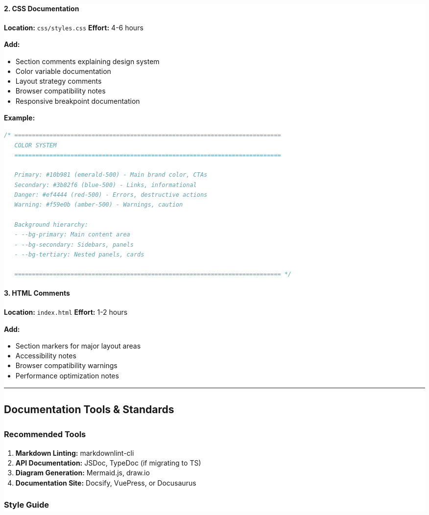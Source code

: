#### 2. CSS Documentation
**Location:** `css/styles.css`
**Effort:** 4-6 hours

**Add:**
- Section comments explaining design system
- Color variable documentation
- Layout strategy comments
- Browser compatibility notes
- Responsive breakpoint documentation

**Example:**
```css
/* ============================================================================
   COLOR SYSTEM
   ============================================================================

   Primary: #10b981 (emerald-500) - Main brand color, CTAs
   Secondary: #3b82f6 (blue-500) - Links, informational
   Danger: #ef4444 (red-500) - Errors, destructive actions
   Warning: #f59e0b (amber-500) - Warnings, caution

   Background hierarchy:
   - --bg-primary: Main content area
   - --bg-secondary: Sidebars, panels
   - --bg-tertiary: Nested panels, cards

   ============================================================================ */
```

#### 3. HTML Comments
**Location:** `index.html`
**Effort:** 1-2 hours

**Add:**
- Section markers for major layout areas
- Accessibility notes
- Browser compatibility warnings
- Performance optimization notes

---

## Documentation Tools & Standards

### Recommended Tools

1. **Markdown Linting:** markdownlint-cli
2. **API Documentation:** JSDoc, TypeDoc (if migrating to TS)
3. **Diagram Generation:** Mermaid.js, draw.io
4. **Documentation Site:** Docsify, VuePress, or Docusaurus

### Style Guide
